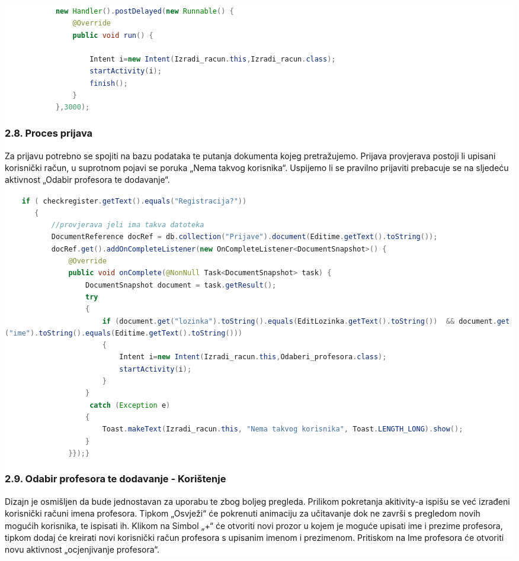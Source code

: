 ```java
            new Handler().postDelayed(new Runnable() {
                @Override
                public void run() {

                    Intent i=new Intent(Izradi_racun.this,Izradi_racun.class);
                    startActivity(i);
                    finish();
                }
            },3000);
```



### 2.8. Proces prijava

Za prijavu potrebno se spojiti na bazu podataka te putanja dokumenta kojeg pretražujemo.
Prijava provjerava postoji li upisani korisnički račun, u suprotnom pojavi se poruka „Nema
takvog korisnika“. Uspijemo li se pravilno prijaviti prebacuje se na sljedeću aktivnost „Odabir
profesora te dodavanje“.

```java
    if ( checkregister.getText().equals("Registracija?"))
       {
           //provjerava jeli ima takva datoteka
           DocumentReference docRef = db.collection("Prijave").document(Editime.getText().toString());
           docRef.get().addOnCompleteListener(new OnCompleteListener<DocumentSnapshot>() {
               @Override
               public void onComplete(@NonNull Task<DocumentSnapshot> task) {
                   DocumentSnapshot document = task.getResult();
                   try
                   {
                       if (document.get("lozinka").toString().equals(EditLozinka.getText().toString())  && document.get("ime").toString().equals(Editime.getText().toString()))
                       {
                           Intent i=new Intent(Izradi_racun.this,Odaberi_profesora.class);
                           startActivity(i);
                       }
                   }
                    catch (Exception e)
                   {
                       Toast.makeText(Izradi_racun.this, "Nema takvog korisnika", Toast.LENGTH_LONG).show();
                   }
               }});}
```



### 2.9. Odabir profesora te dodavanje - Korištenje

Dizajn je osmišljen da bude jednostavan za uporabu te zbog boljeg pregleda. Prilikom pokretanja
akitivity-a ispišu se već izrađeni korisnički računi imena profesora. Tipkom „Osvježi“ će
pokrenuti animaciju za učitavanje dok ne završi s pregledom novih mogućih korisnika, te ispisati
ih. Klikom na Simbol „+“ će otvoriti novi prozor u kojem je moguće upisati ime i prezime
profesora, tipkom dodaj će kreirati novi korisnički račun profesora s upisanim imenom i
prezimenom. Pritiskom na Ime profesora će otvoriti novu aktivnost „ocjenjivanje profesora“.
